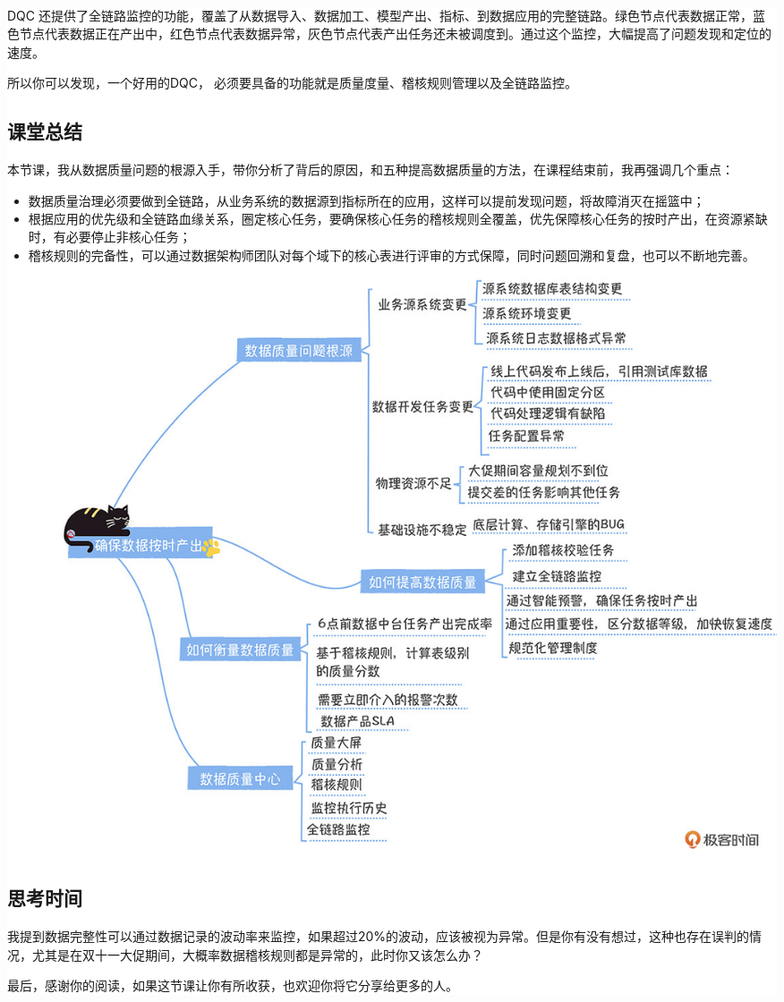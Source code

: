 DQC 还提供了全链路监控的功能，覆盖了从数据导入、数据加工、模型产出、指标、到数据应用的完整链路。绿色节点代表数据正常，蓝色节点代表数据正在产出中，红色节点代表数据异常，灰色节点代表产出任务还未被调度到。通过这个监控，大幅提高了问题发现和定位的速度。

所以你可以发现，一个好用的DQC， 必须要具备的功能就是质量度量、稽核规则管理以及全链路监控。

## 课堂总结

本节课，我从数据质量问题的根源入手，带你分析了背后的原因，和五种提高数据质量的方法，在课程结束前，我再强调几个重点：

* 数据质量治理必须要做到全链路，从业务系统的数据源到指标所在的应用，这样可以提前发现问题，将故障消灭在摇篮中；
* 根据应用的优先级和全链路血缘关系，圈定核心任务，要确保核心任务的稽核规则全覆盖，优先保障核心任务的按时产出，在资源紧缺时，有必要停止非核心任务；
* 稽核规则的完备性，可以通过数据架构师团队对每个域下的核心表进行评审的方式保障，同时问题回溯和复盘，也可以不断地完善。

![](./httpsstatic001geekbangorgresourceimage336c33c40b8caedcd08edf50efeddbe6f26c.jpg)

## 思考时间

我提到数据完整性可以通过数据记录的波动率来监控，如果超过20\%的波动，应该被视为异常。但是你有没有想过，这种也存在误判的情况，尤其是在双十一大促期间，大概率数据稽核规则都是异常的，此时你又该怎么办？

最后，感谢你的阅读，如果这节课让你有所收获，也欢迎你将它分享给更多的人。